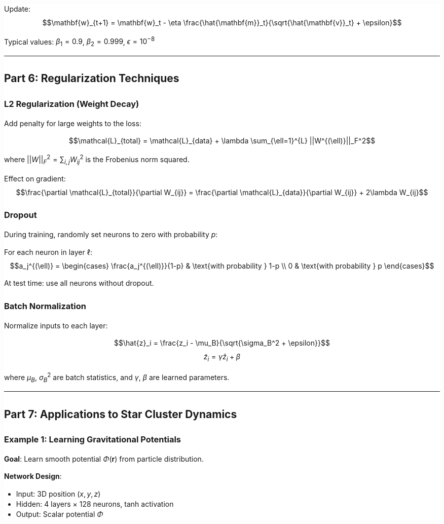 Update:
$$\mathbf{w}_{t+1} = \mathbf{w}_t - \eta \frac{\hat{\mathbf{m}}_t}{\sqrt{\hat{\mathbf{v}}_t} + \epsilon}$$

Typical values: $\beta_1 = 0.9$, $\beta_2 = 0.999$, $\epsilon = 10^{-8}$

---

## Part 6: Regularization Techniques

### L2 Regularization (Weight Decay)

Add penalty for large weights to the loss:

$$\mathcal{L}_{total} = \mathcal{L}_{data} + \lambda \sum_{\ell=1}^{L} ||W^{(\ell)}||_F^2$$

where $||W||_F^2 = \sum_{i,j} W_{ij}^2$ is the Frobenius norm squared.

Effect on gradient:
$$\frac{\partial \mathcal{L}_{total}}{\partial W_{ij}} = \frac{\partial \mathcal{L}_{data}}{\partial W_{ij}} + 2\lambda W_{ij}$$

### Dropout

During training, randomly set neurons to zero with probability $p$:

For each neuron in layer $\ell$:
$$a_j^{(\ell)} = \begin{cases} 
\frac{a_j^{(\ell)}}{1-p} & \text{with probability } 1-p \\
0 & \text{with probability } p
\end{cases}$$

At test time: use all neurons without dropout.

### Batch Normalization

Normalize inputs to each layer:

$$\hat{z}_i = \frac{z_i - \mu_B}{\sqrt{\sigma_B^2 + \epsilon}}$$
$$\tilde{z}_i = \gamma \hat{z}_i + \beta$$

where $\mu_B$, $\sigma_B^2$ are batch statistics, and $\gamma$, $\beta$ are learned parameters.

---

## Part 7: Applications to Star Cluster Dynamics

### Example 1: Learning Gravitational Potentials

**Goal**: Learn smooth potential $\Phi(\mathbf{r})$ from particle distribution.

**Network Design**:
- Input: 3D position $(x, y, z)$
- Hidden: 4 layers × 128 neurons, tanh activation
- Output: Scalar potential $\Phi$
